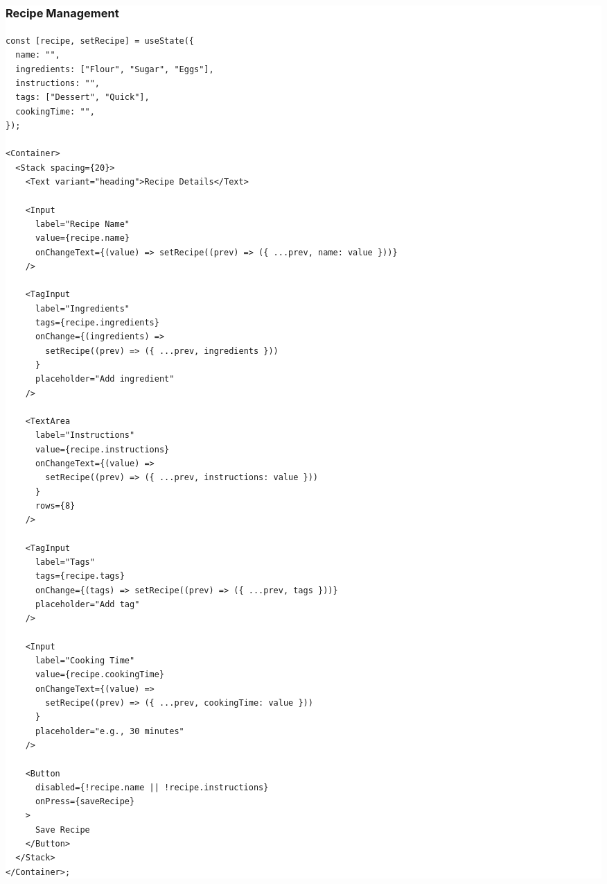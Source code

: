 
### Recipe Management

```tsx
const [recipe, setRecipe] = useState({
  name: "",
  ingredients: ["Flour", "Sugar", "Eggs"],
  instructions: "",
  tags: ["Dessert", "Quick"],
  cookingTime: "",
});

<Container>
  <Stack spacing={20}>
    <Text variant="heading">Recipe Details</Text>

    <Input
      label="Recipe Name"
      value={recipe.name}
      onChangeText={(value) => setRecipe((prev) => ({ ...prev, name: value }))}
    />

    <TagInput
      label="Ingredients"
      tags={recipe.ingredients}
      onChange={(ingredients) =>
        setRecipe((prev) => ({ ...prev, ingredients }))
      }
      placeholder="Add ingredient"
    />

    <TextArea
      label="Instructions"
      value={recipe.instructions}
      onChangeText={(value) =>
        setRecipe((prev) => ({ ...prev, instructions: value }))
      }
      rows={8}
    />

    <TagInput
      label="Tags"
      tags={recipe.tags}
      onChange={(tags) => setRecipe((prev) => ({ ...prev, tags }))}
      placeholder="Add tag"
    />

    <Input
      label="Cooking Time"
      value={recipe.cookingTime}
      onChangeText={(value) =>
        setRecipe((prev) => ({ ...prev, cookingTime: value }))
      }
      placeholder="e.g., 30 minutes"
    />

    <Button
      disabled={!recipe.name || !recipe.instructions}
      onPress={saveRecipe}
    >
      Save Recipe
    </Button>
  </Stack>
</Container>;
```